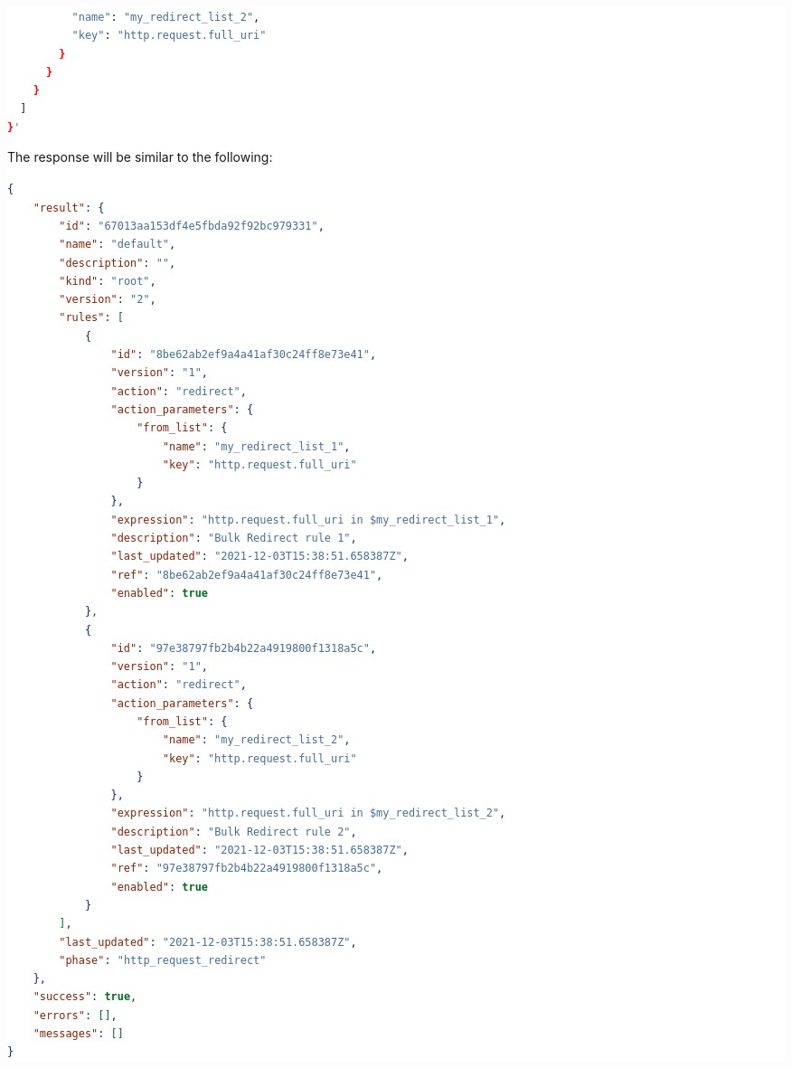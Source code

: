 ```bash
          "name": "my_redirect_list_2",
          "key": "http.request.full_uri"
        }
      }
    }
  ]
}'
```

The response will be similar to the following:

```json
{
	"result": {
		"id": "67013aa153df4e5fbda92f92bc979331",
		"name": "default",
		"description": "",
		"kind": "root",
		"version": "2",
		"rules": [
			{
				"id": "8be62ab2ef9a4a41af30c24ff8e73e41",
				"version": "1",
				"action": "redirect",
				"action_parameters": {
					"from_list": {
						"name": "my_redirect_list_1",
						"key": "http.request.full_uri"
					}
				},
				"expression": "http.request.full_uri in $my_redirect_list_1",
				"description": "Bulk Redirect rule 1",
				"last_updated": "2021-12-03T15:38:51.658387Z",
				"ref": "8be62ab2ef9a4a41af30c24ff8e73e41",
				"enabled": true
			},
			{
				"id": "97e38797fb2b4b22a4919800f1318a5c",
				"version": "1",
				"action": "redirect",
				"action_parameters": {
					"from_list": {
						"name": "my_redirect_list_2",
						"key": "http.request.full_uri"
					}
				},
				"expression": "http.request.full_uri in $my_redirect_list_2",
				"description": "Bulk Redirect rule 2",
				"last_updated": "2021-12-03T15:38:51.658387Z",
				"ref": "97e38797fb2b4b22a4919800f1318a5c",
				"enabled": true
			}
		],
		"last_updated": "2021-12-03T15:38:51.658387Z",
		"phase": "http_request_redirect"
	},
	"success": true,
	"errors": [],
	"messages": []
}
```
